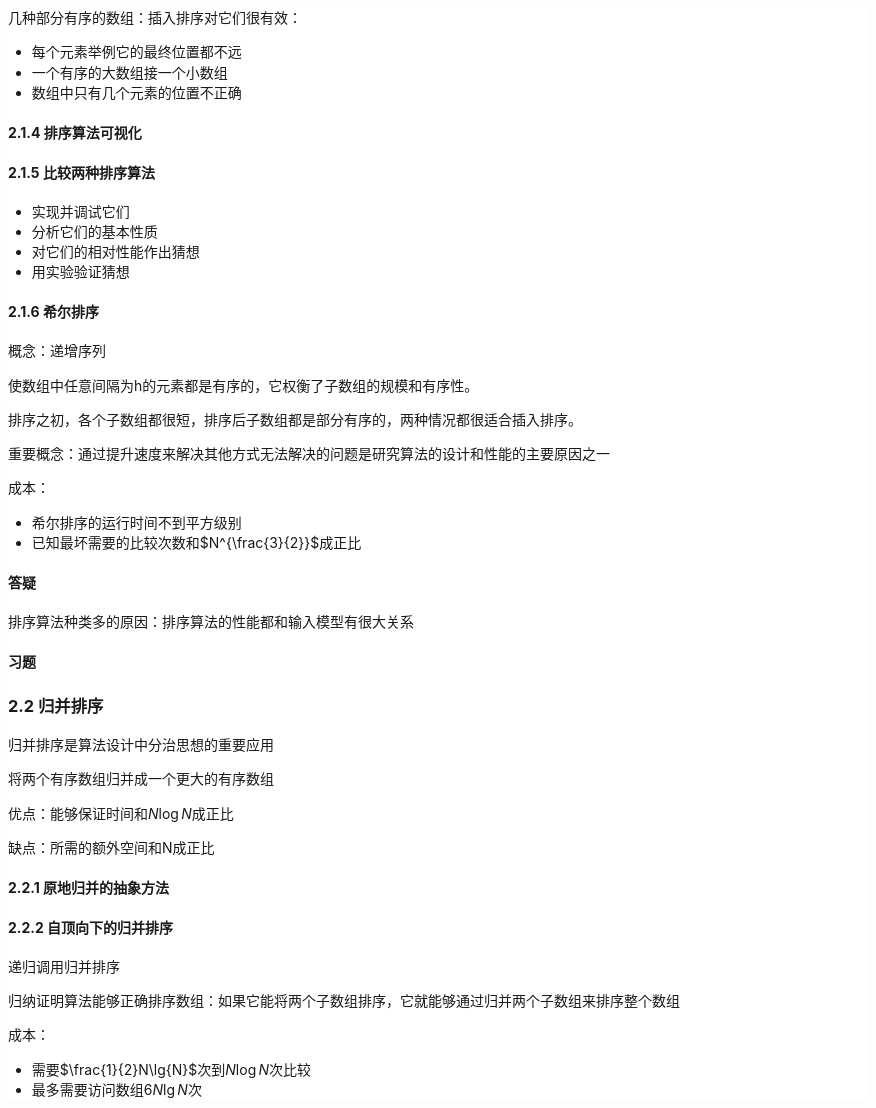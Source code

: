几种部分有序的数组：插入排序对它们很有效：

* 每个元素举例它的最终位置都不远
* 一个有序的大数组接一个小数组
* 数组中只有几个元素的位置不正确

#### 2.1.4 排序算法可视化

#### 2.1.5 比较两种排序算法

* 实现并调试它们
* 分析它们的基本性质
* 对它们的相对性能作出猜想
* 用实验验证猜想

#### 2.1.6 希尔排序

概念：递增序列

使数组中任意间隔为h的元素都是有序的，它权衡了子数组的规模和有序性。

排序之初，各个子数组都很短，排序后子数组都是部分有序的，两种情况都很适合插入排序。

重要概念：通过提升速度来解决其他方式无法解决的问题是研究算法的设计和性能的主要原因之一

成本：

* 希尔排序的运行时间不到平方级别
* 已知最坏需要的比较次数和$N^{\frac{3}{2}}$成正比

#### 答疑

排序算法种类多的原因：排序算法的性能都和输入模型有很大关系

#### 习题

### 2.2 归并排序

归并排序是算法设计中分治思想的重要应用

将两个有序数组归并成一个更大的有序数组

优点：能够保证时间和$N\log{N}$成正比

缺点：所需的额外空间和N成正比

#### 2.2.1 原地归并的抽象方法

#### 2.2.2 自顶向下的归并排序

递归调用归并排序

归纳证明算法能够正确排序数组：如果它能将两个子数组排序，它就能够通过归并两个子数组来排序整个数组

成本：

* 需要$\frac{1}{2}N\lg{N}$次到$N\log{N}$次比较
* 最多需要访问数组$6N\lg{N}$次
